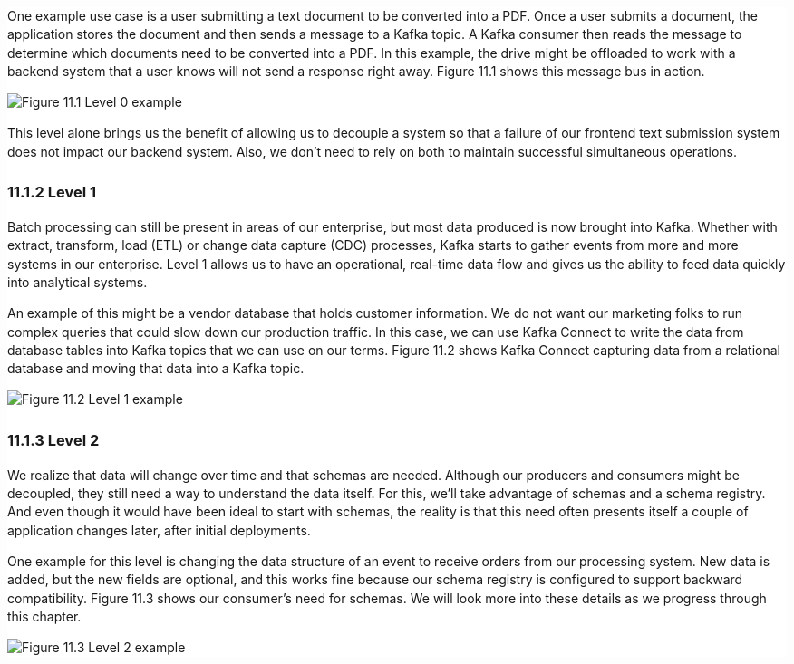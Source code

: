 [](https://livebook.manning.com/book/kafka-in-action/chapter-11/)One example use case is a user submitting a text document to be converted into a PDF. Once a user submits a document, the application stores the document and then sends a message to a Kafka topic. A Kafka consumer then reads the message to determine which documents need to be converted into a PDF. In this example, the drive might be offloaded to work with a backend system that a user knows will not send a response right away. Figure 11.1 shows this message bus in action.

![Figure 11.1 Level 0 example](https://drek4537l1klr.cloudfront.net/scott4/Figures/CH11_F01_Scott4.png)

[](https://livebook.manning.com/book/kafka-in-action/chapter-11/)This level alone brings us the benefit of allowing us to decouple a system so that a failure of our frontend text submission system does not impact our backend system. Also, we don’t need to rely on both to maintain successful simultaneous operations. [](https://livebook.manning.com/book/kafka-in-action/chapter-11/)

### [](https://livebook.manning.com/book/kafka-in-action/chapter-11/)11.1.2 Level 1

[](https://livebook.manning.com/book/kafka-in-action/chapter-11/)[](https://livebook.manning.com/book/kafka-in-action/chapter-11/)Batch processing can still be present in areas of our enterprise, but most data produced is now brought into Kafka. Whether [](https://livebook.manning.com/book/kafka-in-action/chapter-11/)[](https://livebook.manning.com/book/kafka-in-action/chapter-11/)with [](https://livebook.manning.com/book/kafka-in-action/chapter-11/)[](https://livebook.manning.com/book/kafka-in-action/chapter-11/)extract, transform, load (ETL) or change data capture (CDC) processes, Kafka starts to gather events from more and more systems in our enterprise. Level 1 allows us to have an operational, real-time data flow and gives us the ability to feed data quickly into analytical systems.

[](https://livebook.manning.com/book/kafka-in-action/chapter-11/)An example of this might be a vendor database that holds customer information. We do not want our marketing folks to run complex queries that could slow down our production traffic. In this case, we can use Kafka Connect to write the data from database tables into Kafka topics that we can use on our terms. Figure 11.2 shows Kafka Connect capturing data from a relational database and moving that data into a Kafka topic. [](https://livebook.manning.com/book/kafka-in-action/chapter-11/)

![Figure 11.2 Level 1 example](https://drek4537l1klr.cloudfront.net/scott4/Figures/CH11_F02_Scott4.png)

### [](https://livebook.manning.com/book/kafka-in-action/chapter-11/)11.1.3 Level 2

[](https://livebook.manning.com/book/kafka-in-action/chapter-11/)[](https://livebook.manning.com/book/kafka-in-action/chapter-11/)We realize that data will change over time and that schemas are needed. Although our producers and consumers might be decoupled, they still need a way to understand the data itself. For this, we’ll take advantage of schemas and a schema registry. And even though it would have been ideal to start with schemas, the reality is that this need often presents itself a couple of application changes later, after initial deployments.

[](https://livebook.manning.com/book/kafka-in-action/chapter-11/)One example for this level is changing the data structure of an event to receive orders from our processing system. New data is added, but the new fields are optional, and this works fine because our schema registry is configured to support backward compatibility. Figure 11.3 shows our consumer’s need for schemas. We will look more into these details as we progress through this chapter.[](https://livebook.manning.com/book/kafka-in-action/chapter-11/)

![Figure 11.3 Level 2 example](https://drek4537l1klr.cloudfront.net/scott4/Figures/CH11_F03_Scott4.png)
